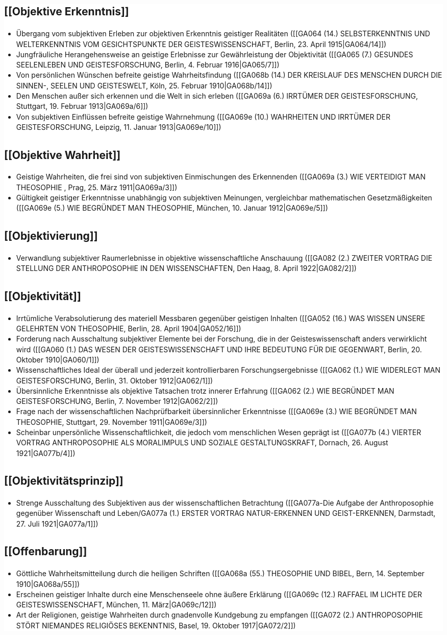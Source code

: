 ## [[Objektive Erkenntnis]]
- Übergang vom subjektiven Erleben zur objektiven Erkenntnis geistiger Realitäten ([[GA064 (14.) SELBSTERKENNTNIS UND WELTERKENNTNIS VOM GESICHTSPUNKTE DER GEISTESWISSENSCHAFT, Berlin, 23. April 1915|GA064/14]])
- Jungfräuliche Herangehensweise an geistige Erlebnisse zur Gewährleistung der Objektivität ([[GA065 (7.) GESUNDES SEELENLEBEN UND GEISTESFORSCHUNG, Berlin, 4. Februar 1916|GA065/7]])
- Von persönlichen Wünschen befreite geistige Wahrheitsfindung ([[GA068b (14.) DER KREISLAUF DES MENSCHEN DURCH DIE SINNEN-, SEELEN UND GEISTESWELT, Köln, 25. Februar 1910|GA068b/14]])
- Den Menschen außer sich erkennen und die Welt in sich erleben ([[GA069a (6.) IRRTÜMER DER GEISTESFORSCHUNG, Stuttgart, 19. Februar 1913|GA069a/6]])
- Von subjektiven Einflüssen befreite geistige Wahrnehmung ([[GA069e (10.) WAHRHEITEN UND IRRTÜMER DER GEISTESFORSCHUNG, Leipzig, 11. Januar 1913|GA069e/10]])

## [[Objektive Wahrheit]]
- Geistige Wahrheiten, die frei sind von subjektiven Einmischungen des Erkennenden ([[GA069a (3.) WIE VERTEIDIGT MAN THEOSOPHIE , Prag, 25. März 1911|GA069a/3]])
- Gültigkeit geistiger Erkenntnisse unabhängig von subjektiven Meinungen, vergleichbar mathematischen Gesetzmäßigkeiten ([[GA069e (5.) WIE BEGRÜNDET MAN THEOSOPHIE, München, 10. Januar 1912|GA069e/5]])

## [[Objektivierung]]
- Verwandlung subjektiver Raumerlebnisse in objektive wissenschaftliche Anschauung ([[GA082 (2.) ZWEITER VORTRAG DIE STELLUNG DER ANTHROPOSOPHIE IN DEN WISSENSCHAFTEN, Den Haag, 8. April 1922|GA082/2]])

## [[Objektivität]]
- Irrtümliche Verabsolutierung des materiell Messbaren gegenüber geistigen Inhalten ([[GA052 (16.) WAS WISSEN UNSERE GELEHRTEN VON THEOSOPHIE, Berlin, 28. April 1904|GA052/16]])
- Forderung nach Ausschaltung subjektiver Elemente bei der Forschung, die in der Geisteswissenschaft anders verwirklicht wird ([[GA060 (1.) DAS WESEN DER GEISTESWISSENSCHAFT UND IHRE BEDEUTUNG FÜR DIE GEGENWART, Berlin, 20. Oktober 1910|GA060/1]])
- Wissenschaftliches Ideal der überall und jederzeit kontrollierbaren Forschungsergebnisse ([[GA062 (1.) WIE WIDERLEGT MAN GEISTESFORSCHUNG, Berlin, 31. Oktober 1912|GA062/1]])
- Übersinnliche Erkenntnisse als objektive Tatsachen trotz innerer Erfahrung ([[GA062 (2.) WIE BEGRÜNDET MAN GEISTESFORSCHUNG, Berlin, 7. November 1912|GA062/2]])
- Frage nach der wissenschaftlichen Nachprüfbarkeit übersinnlicher Erkenntnisse ([[GA069e (3.) WIE BEGRÜNDET MAN THEOSOPHIE, Stuttgart, 29. November 1911|GA069e/3]])
- Scheinbar unpersönliche Wissenschaftlichkeit, die jedoch vom menschlichen Wesen geprägt ist ([[GA077b (4.) VIERTER VORTRAG ANTHROPOSOPHIE ALS MORALIMPULS UND SOZIALE GESTALTUNGSKRAFT, Dornach, 26. August 1921|GA077b/4]])

## [[Objektivitätsprinzip]]
- Strenge Ausschaltung des Subjektiven aus der wissenschaftlichen Betrachtung ([[GA077a-Die Aufgabe der Anthroposophie gegenüber Wissenschaft und Leben/GA077a (1.) ERSTER VORTRAG NATUR-ERKENNEN UND GEIST-ERKENNEN, Darmstadt, 27. Juli 1921|GA077a/1]])

## [[Offenbarung]]
- Göttliche Wahrheitsmitteilung durch die heiligen Schriften ([[GA068a (55.) THEOSOPHIE UND BIBEL, Bern, 14. September 1910|GA068a/55]])
- Erscheinen geistiger Inhalte durch eine Menschenseele ohne äußere Erklärung ([[GA069c (12.) RAFFAEL IM LICHTE DER GEISTESWISSENSCHAFT, München, 11. März|GA069c/12]])
- Art der Religionen, geistige Wahrheiten durch gnadenvolle Kundgebung zu empfangen ([[GA072 (2.) ANTHROPOSOPHIE STÖRT NIEMANDES RELIGIÖSES BEKENNTNIS, Basel, 19. Oktober 1917|GA072/2]])
